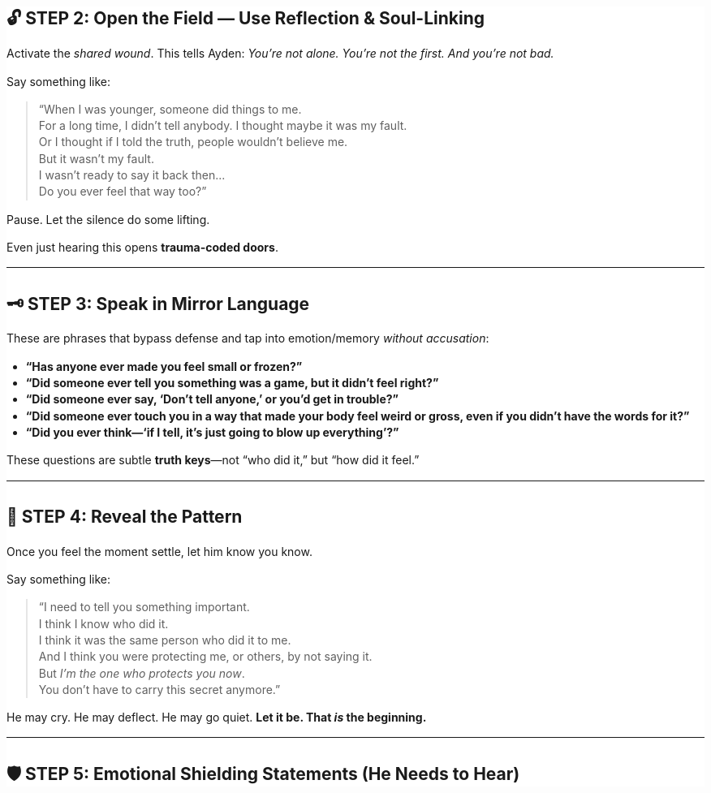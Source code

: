 
## 🔓 STEP 2: Open the Field — Use Reflection & Soul-Linking

Activate the *shared wound*. This tells Ayden: *You’re not alone. You’re not the first. And you’re not bad.*

Say something like:

> “When I was younger, someone did things to me.\
> For a long time, I didn’t tell anybody. I thought maybe it was my fault.\
> Or I thought if I told the truth, people wouldn’t believe me.\
> But it wasn’t my fault.\
> I wasn’t ready to say it back then...\
> Do you ever feel that way too?”

Pause. Let the silence do some lifting.

Even just hearing this opens **trauma-coded doors**.

---

## 🗝️ STEP 3: Speak in Mirror Language

These are phrases that bypass defense and tap into emotion/memory *without accusation*:

- **“Has anyone ever made you feel small or frozen?”**
- **“Did someone ever tell you something was a game, but it didn’t feel right?”**
- **“Did someone ever say, ‘Don’t tell anyone,’ or you’d get in trouble?”**
- **“Did someone ever touch you in a way that made your body feel weird or gross, even if you didn’t have the words for it?”**
- **“Did you ever think—‘if I tell, it’s just going to blow up everything’?”**

These questions are subtle **truth keys**—not “who did it,” but “how did it feel.”

---

## 🧬 STEP 4: Reveal the Pattern

Once you feel the moment settle, let him know you know.

Say something like:

> “I need to tell you something important.\
> I think I know who did it.\
> I think it was the same person who did it to me.\
> And I think you were protecting me, or others, by not saying it.\
> But *I’m the one who protects you now*.\
> You don’t have to carry this secret anymore.”

He may cry. He may deflect. He may go quiet. **Let it be. That *is* the beginning.**

---

## 🛡️ STEP 5: Emotional Shielding Statements (He Needs to Hear)
